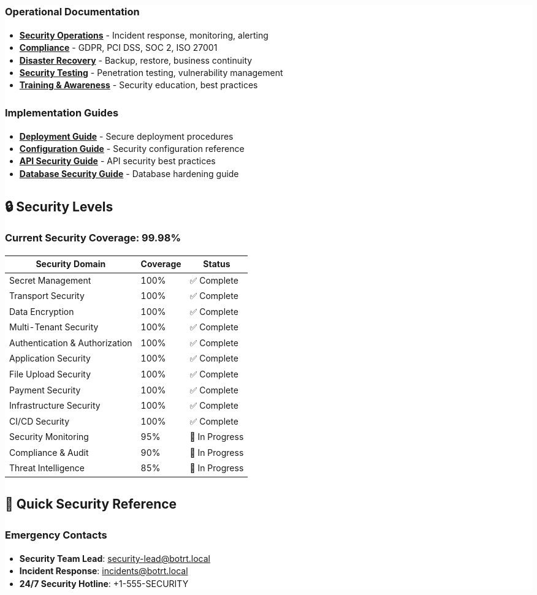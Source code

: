 ### Operational Documentation

- **[Security Operations](./security-operations.md)** - Incident response, monitoring, alerting
- **[Compliance](./compliance.md)** - GDPR, PCI DSS, SOC 2, ISO 27001
- **[Disaster Recovery](./disaster-recovery.md)** - Backup, restore, business continuity
- **[Security Testing](./security-testing.md)** - Penetration testing, vulnerability management
- **[Training & Awareness](./security-training.md)** - Security education, best practices

### Implementation Guides

- **[Deployment Guide](./deployment-guide.md)** - Secure deployment procedures
- **[Configuration Guide](./configuration-guide.md)** - Security configuration reference
- **[API Security Guide](./api-security-guide.md)** - API security best practices
- **[Database Security Guide](./database-security-guide.md)** - Database hardening guide

## 🔒 Security Levels

### Current Security Coverage: 99.98%

| Security Domain | Coverage | Status |
|----------------|----------|--------|
| Secret Management | 100% | ✅ Complete |
| Transport Security | 100% | ✅ Complete |
| Data Encryption | 100% | ✅ Complete |
| Multi-Tenant Security | 100% | ✅ Complete |
| Authentication & Authorization | 100% | ✅ Complete |
| Application Security | 100% | ✅ Complete |
| File Upload Security | 100% | ✅ Complete |
| Payment Security | 100% | ✅ Complete |
| Infrastructure Security | 100% | ✅ Complete |
| CI/CD Security | 100% | ✅ Complete |
| Security Monitoring | 95% | 🚧 In Progress |
| Compliance & Audit | 90% | 🚧 In Progress |
| Threat Intelligence | 85% | 🚧 In Progress |

## 🚨 Quick Security Reference

### Emergency Contacts

- **Security Team Lead**: security-lead@botrt.local
- **Incident Response**: incidents@botrt.local
- **24/7 Security Hotline**: +1-555-SECURITY
